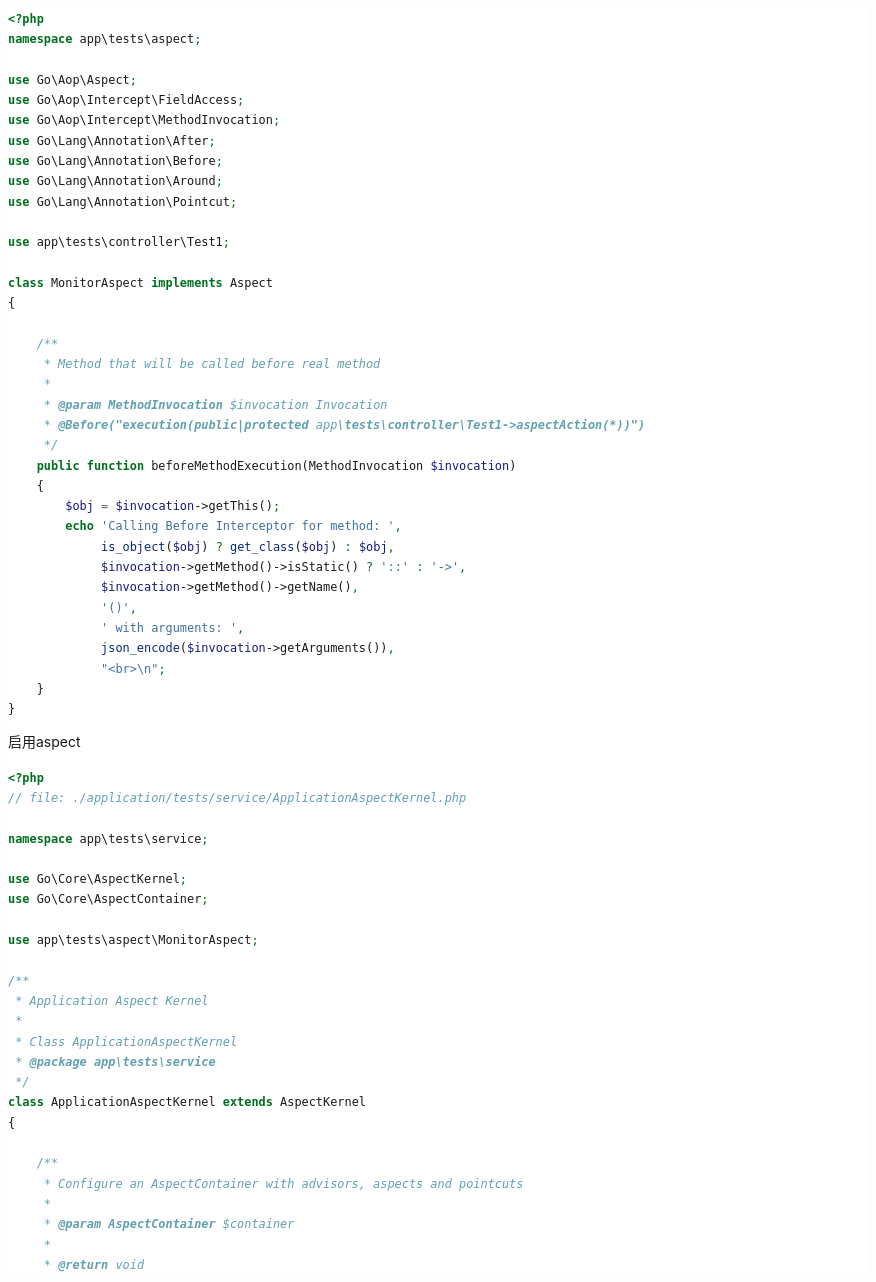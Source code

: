 ```php
<?php
namespace app\tests\aspect;

use Go\Aop\Aspect;
use Go\Aop\Intercept\FieldAccess;
use Go\Aop\Intercept\MethodInvocation;
use Go\Lang\Annotation\After;
use Go\Lang\Annotation\Before;
use Go\Lang\Annotation\Around;
use Go\Lang\Annotation\Pointcut;

use app\tests\controller\Test1;

class MonitorAspect implements Aspect
{

    /**
     * Method that will be called before real method
     *
     * @param MethodInvocation $invocation Invocation
     * @Before("execution(public|protected app\tests\controller\Test1->aspectAction(*))")
     */
    public function beforeMethodExecution(MethodInvocation $invocation)
    {
        $obj = $invocation->getThis();
        echo 'Calling Before Interceptor for method: ',
             is_object($obj) ? get_class($obj) : $obj,
             $invocation->getMethod()->isStatic() ? '::' : '->',
             $invocation->getMethod()->getName(),
             '()',
             ' with arguments: ',
             json_encode($invocation->getArguments()),
             "<br>\n";
    }
}
```
启用aspect

```php
<?php
// file: ./application/tests/service/ApplicationAspectKernel.php

namespace app\tests\service;

use Go\Core\AspectKernel;
use Go\Core\AspectContainer;

use app\tests\aspect\MonitorAspect;

/**
 * Application Aspect Kernel
 *
 * Class ApplicationAspectKernel
 * @package app\tests\service
 */
class ApplicationAspectKernel extends AspectKernel
{

    /**
     * Configure an AspectContainer with advisors, aspects and pointcuts
     *
     * @param AspectContainer $container
     *
     * @return void
```